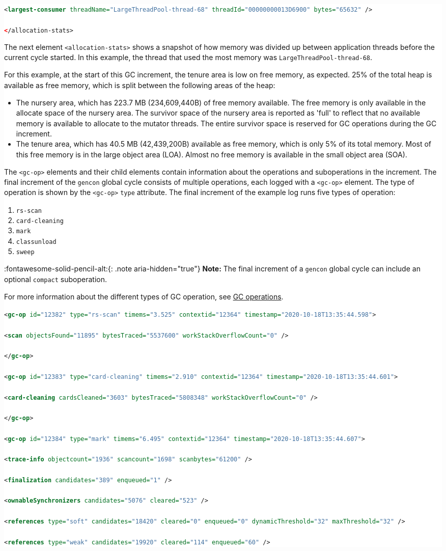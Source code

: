 ```xml
<largest-consumer threadName="LargeThreadPool-thread-68" threadId="00000000013D6900" bytes="65632" />

</allocation-stats>
```

The next element `<allocation-stats>` shows a snapshot of how memory was divided up between application threads before the current cycle started. In this example, the thread that used the most memory was `LargeThreadPool-thread-68`.

For this example, at the start of this GC increment, the tenure area is low on free memory, as expected. 25% of the total heap is available as free memory, which is split between the following areas of the heap:

- The nursery area, which has 223.7 MB (234,609,440B) of free memory available. The free memory is only available in the allocate space of the nursery area. The survivor space of the nursery area is reported as 'full' to reflect that no available memory is available to allocate to the mutator threads. The entire survivor space is reserved for GC operations during the GC increment.
- The tenure area, which has 40.5 MB (42,439,200B) available as free memory, which is only 5% of its total memory. Most of this free memory is in the large object area (LOA). Almost no free memory is available in the small object area (SOA).

The `<gc-op>` elements and their child elements contain information about the operations and suboperations in the increment. The final increment of the `gencon` global cycle consists of multiple operations, each logged with a `<gc-op>` element. The type of operation is shown by the `<gc-op>` `type` attribute. The final increment of the example log runs five types of operation:

1. `rs-scan`
2. `card-cleaning`
3. `mark`
4. `classunload`
5. `sweep`

:fontawesome-solid-pencil-alt:{: .note aria-hidden="true"} **Note:** The final increment of a `gencon` global cycle can include an optional `compact` suboperation.

For more information about the different types of GC operation, see [GC operations](gc_overview.md#gc-operations).

```xml
<gc-op id="12382" type="rs-scan" timems="3.525" contextid="12364" timestamp="2020-10-18T13:35:44.598">

<scan objectsFound="11895" bytesTraced="5537600" workStackOverflowCount="0" />

</gc-op>

<gc-op id="12383" type="card-cleaning" timems="2.910" contextid="12364" timestamp="2020-10-18T13:35:44.601">

<card-cleaning cardsCleaned="3603" bytesTraced="5808348" workStackOverflowCount="0" />

</gc-op>

<gc-op id="12384" type="mark" timems="6.495" contextid="12364" timestamp="2020-10-18T13:35:44.607">

<trace-info objectcount="1936" scancount="1698" scanbytes="61200" />

<finalization candidates="389" enqueued="1" />

<ownableSynchronizers candidates="5076" cleared="523" />

<references type="soft" candidates="18420" cleared="0" enqueued="0" dynamicThreshold="32" maxThreshold="32" />

<references type="weak" candidates="19920" cleared="114" enqueued="60" />

```
